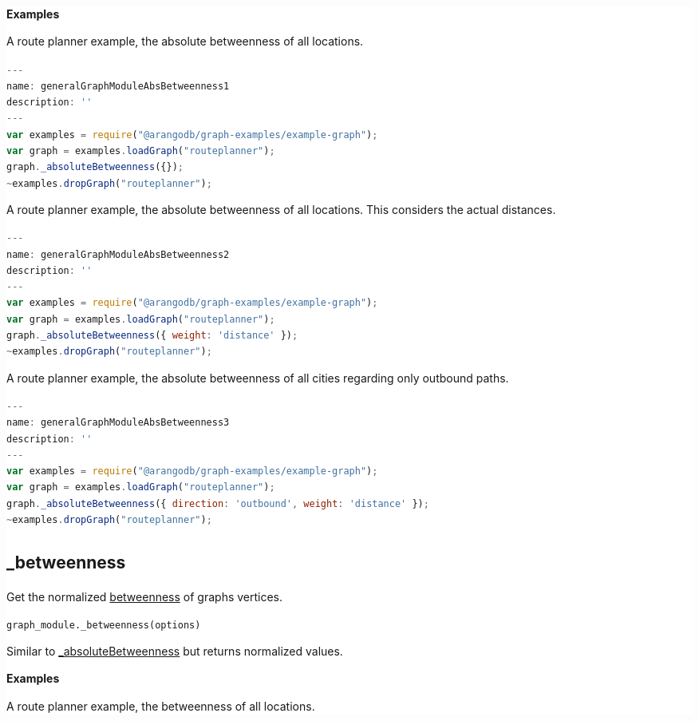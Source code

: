 **Examples**

A route planner example, the absolute betweenness of all locations.

```js
---
name: generalGraphModuleAbsBetweenness1
description: ''
---
var examples = require("@arangodb/graph-examples/example-graph");
var graph = examples.loadGraph("routeplanner");
graph._absoluteBetweenness({});
~examples.dropGraph("routeplanner");
```

A route planner example, the absolute betweenness of all locations.
This considers the actual distances.

```js
---
name: generalGraphModuleAbsBetweenness2
description: ''
---
var examples = require("@arangodb/graph-examples/example-graph");
var graph = examples.loadGraph("routeplanner");
graph._absoluteBetweenness({ weight: 'distance' });
~examples.dropGraph("routeplanner");
```

A route planner example, the absolute betweenness of all cities regarding only
outbound paths.

```js
---
name: generalGraphModuleAbsBetweenness3
description: ''
---
var examples = require("@arangodb/graph-examples/example-graph");
var graph = examples.loadGraph("routeplanner");
graph._absoluteBetweenness({ direction: 'outbound', weight: 'distance' });
~examples.dropGraph("routeplanner");
```

## _betweenness

Get the normalized
[betweenness](http://en.wikipedia.org/wiki/Betweenness_centrality)
of graphs vertices.

`graph_module._betweenness(options)`

Similar to [_absoluteBetweenness](#_absolutebetweenness) but returns normalized values.

**Examples**

A route planner example, the betweenness of all locations.

